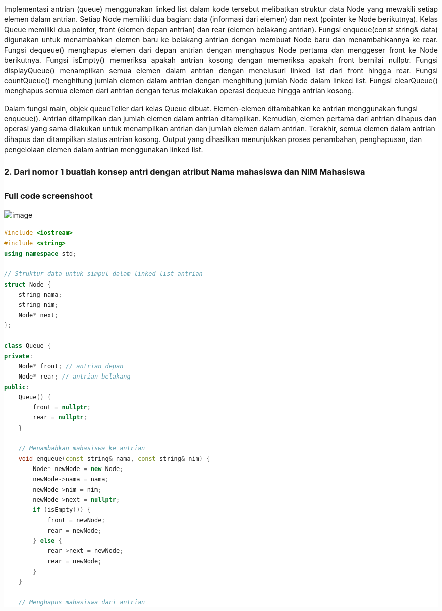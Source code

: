 <p align="justify">Implementasi antrian (queue) menggunakan linked list dalam kode tersebut melibatkan struktur data Node yang mewakili setiap elemen dalam antrian. Setiap Node memiliki dua bagian: data (informasi dari elemen) dan next (pointer ke Node berikutnya). Kelas Queue memiliki dua pointer, front (elemen depan antrian) dan rear (elemen belakang antrian). Fungsi enqueue(const string& data) digunakan untuk menambahkan elemen baru ke belakang antrian dengan membuat Node baru dan menambahkannya ke rear. Fungsi dequeue() menghapus elemen dari depan antrian dengan menghapus Node pertama dan menggeser front ke Node berikutnya. Fungsi isEmpty() memeriksa apakah antrian kosong dengan memeriksa apakah front bernilai nullptr. Fungsi displayQueue() menampilkan semua elemen dalam antrian dengan menelusuri linked list dari front hingga rear. Fungsi countQueue() menghitung jumlah elemen dalam antrian dengan menghitung jumlah Node dalam linked list. Fungsi clearQueue() menghapus semua elemen dari antrian dengan terus melakukan operasi dequeue hingga antrian kosong.

Dalam fungsi main, objek queueTeller dari kelas Queue dibuat. Elemen-elemen ditambahkan ke antrian menggunakan fungsi enqueue(). Antrian ditampilkan dan jumlah elemen dalam antrian ditampilkan. Kemudian, elemen pertama dari antrian dihapus dan operasi yang sama dilakukan untuk menampilkan antrian dan jumlah elemen dalam antrian. Terakhir, semua elemen dalam antrian dihapus dan ditampilkan status antrian kosong.
Output yang dihasilkan menunjukkan proses penambahan, penghapusan, dan pengelolaan elemen dalam antrian menggunakan linked list.

### <p align="justify">2. Dari nomor 1 buatlah konsep antri dengan atribut Nama mahasiswa dan NIM Mahasiswa

### Full code screenshoot
![image](https://github.com/greyL15ZF/Praktikum-Striktur-Data-Assignment/assets/157208590/e0fd9edf-9ef6-4fce-90d7-b5b26722d2df)

```C++
#include <iostream>
#include <string>
using namespace std;

// Struktur data untuk simpul dalam linked list antrian
struct Node {
    string nama;
    string nim;
    Node* next;
};

class Queue {
private:
    Node* front; // antrian depan
    Node* rear; // antrian belakang
public:
    Queue() {
        front = nullptr;
        rear = nullptr;
    }

    // Menambahkan mahasiswa ke antrian
    void enqueue(const string& nama, const string& nim) {
        Node* newNode = new Node;
        newNode->nama = nama;
        newNode->nim = nim;
        newNode->next = nullptr;
        if (isEmpty()) {
            front = newNode;
            rear = newNode;
        } else {
            rear->next = newNode;
            rear = newNode;
        }
    }

    // Menghapus mahasiswa dari antrian
```